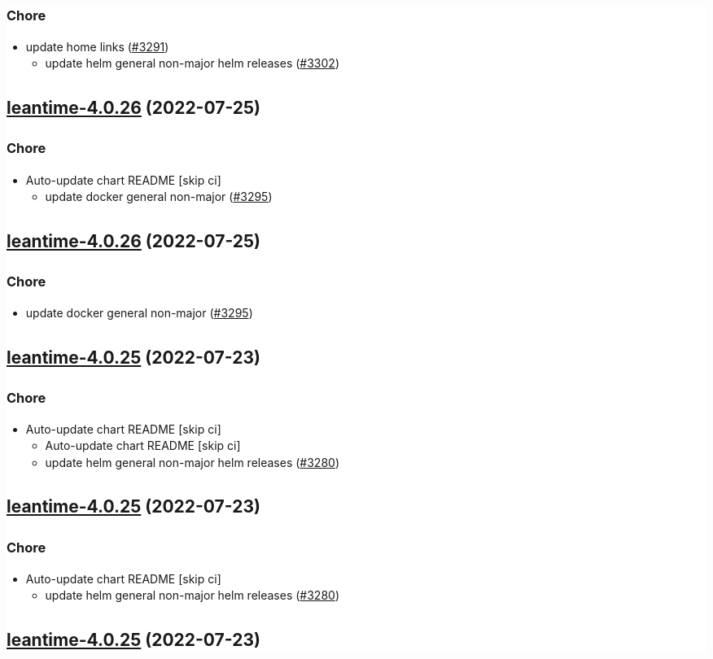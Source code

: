 ### Chore

- update home links ([#3291](https://github.com/truecharts/apps/issues/3291))
  - update helm general non-major helm releases ([#3302](https://github.com/truecharts/apps/issues/3302))




## [leantime-4.0.26](https://github.com/truecharts/apps/compare/leantime-4.0.25...leantime-4.0.26) (2022-07-25)

### Chore

- Auto-update chart README [skip ci]
  - update docker general non-major ([#3295](https://github.com/truecharts/apps/issues/3295))




## [leantime-4.0.26](https://github.com/truecharts/apps/compare/leantime-4.0.25...leantime-4.0.26) (2022-07-25)

### Chore

- update docker general non-major ([#3295](https://github.com/truecharts/apps/issues/3295))




## [leantime-4.0.25](https://github.com/truecharts/apps/compare/leantime-4.0.24...leantime-4.0.25) (2022-07-23)

### Chore

- Auto-update chart README [skip ci]
  - Auto-update chart README [skip ci]
  - update helm general non-major helm releases ([#3280](https://github.com/truecharts/apps/issues/3280))




## [leantime-4.0.25](https://github.com/truecharts/apps/compare/leantime-4.0.24...leantime-4.0.25) (2022-07-23)

### Chore

- Auto-update chart README [skip ci]
  - update helm general non-major helm releases ([#3280](https://github.com/truecharts/apps/issues/3280))




## [leantime-4.0.25](https://github.com/truecharts/apps/compare/leantime-4.0.24...leantime-4.0.25) (2022-07-23)
